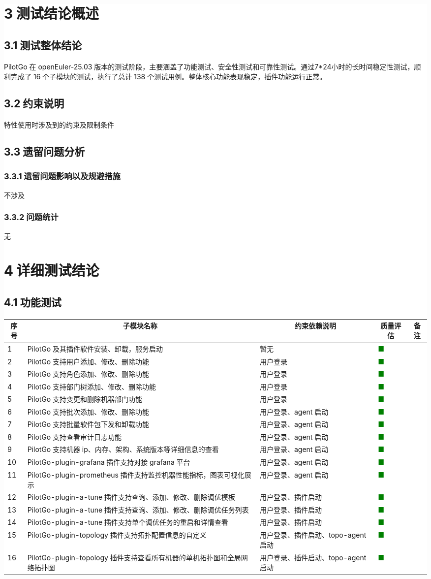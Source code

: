 # 3     测试结论概述

## 3.1   测试整体结论

PilotGo 在 openEuler-25.03 版本的测试阶段，主要涵盖了功能测试、安全性测试和可靠性测试。通过7*24小时的长时间稳定性测试，顺利完成了 16 个子模块的测试，执行了总计 138 个测试用例。整体核心功能表现稳定，插件功能运行正常。

## 3.2   约束说明

特性使用时涉及到的约束及限制条件

## 3.3   遗留问题分析

### 3.3.1 遗留问题影响以及规避措施

不涉及

### 3.3.2 问题统计

无

# 4 详细测试结论

## 4.1 功能测试

| 序号 | 子模块名称                                                         | 约束依赖说明                     | 质量评估                    | 备注  |
| ---- | ---------------------------------------------------------------  | ------------------------------ | -------------------------- | ---- |
| 1    | PilotGo 及其插件软件安装、卸载，服务启动                             | 暂无                             | <font color=green>■</font> |      |
| 2    | PilotGo 支持用户添加、修改、删除功能                                 | 用户登录                         | <font color=green>■</font> |      |
| 3    | PilotGo 支持角色添加、修改、删除功能                                | 用户登录                          | <font color=green>■</font> |      |
| 4    | PilotGo 支持部门树添加、修改、删除功能                               | 用户登录                         | <font color=green>■</font> |      |
| 5    | PilotGo 支持变更和删除机器部门功能                                  | 用户登录                         | <font color=green>■</font> |      |
| 6    | PilotGo 支持批次添加、修改、删除功能                                 | 用户登录、agent 启动              | <font color=green>■</font> |      |
| 7    | PilotGo 支持批量软件包下发和卸载功能                                 | 用户登录、agent 启动              | <font color=green>■</font> |      |
| 8    | PilotGo 支持查看审计日志功能                                       | 用户登录、agent 启动              | <font color=green>■</font> |      |
| 9    | PilotGo 支持机器 ip、内存、架构、系统版本等详细信息的查看               | 用户登录、agent 启动              | <font color=green>■</font> |      |
| 10   | PilotGo-plugin-grafana 插件支持对接 grafana 平台                   | 用户登录、agent 启动              | <font color=green>■</font> |      |
| 11   | PilotGo-plugin-prometheus 插件支持监控机器性能指标，图表可视化展示     | 用户登录、agent 启动              | <font color=green>■</font> |      |
| 12   | PilotGo-plugin-a-tune 插件支持查询、添加、修改、删除调优模板           | 用户登录、插件启动                | <font color=green>■</font> |      |
| 13   | PilotGo-plugin-a-tune 插件支持查询、添加、修改、删除调优任务列表        | 用户登录、插件启动                | <font color=green>■</font> |      |
| 14   | PilotGo-plugin-a-tune 插件支持单个调优任务的重启和详情查看             | 用户登录、插件启动                | <font color=green>■</font> |      |
| 15   | PilotGo-plugin-topology 插件支持拓扑配置信息的自定义                 | 用户登录、插件启动、topo-agent 启动 | <font color=green>■</font> |      |
| 16   | PilotGo-plugin-topology 插件支持查看所有机器的单机拓扑图和全局网络拓扑图 | 用户登录、插件启动、topo-agent 启动 | <font color=green>■</font> |      |
